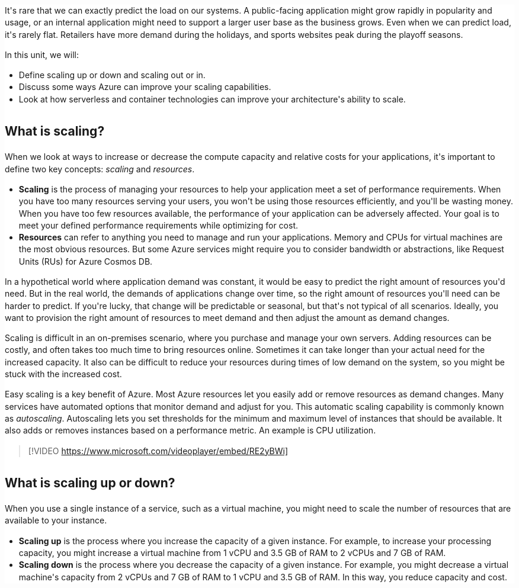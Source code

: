 It's rare that we can exactly predict the load on our systems. A public-facing application might grow rapidly in popularity and usage, or an internal application might need to support a larger user base as the business grows. Even when we can predict load, it's rarely flat. Retailers have more demand during the holidays, and sports websites peak during the playoff seasons.

In this unit, we will:
- Define scaling up or down and scaling out or in.
- Discuss some ways Azure can improve your scaling capabilities.
- Look at how serverless and container technologies can improve your architecture's ability to scale.

## What is scaling?

When we look at ways to increase or decrease the compute capacity and relative costs for your applications, it's important to define two key concepts: *scaling* and *resources*.

- **Scaling** is the process of managing your resources to help your application meet a set of performance requirements. When you have too many resources serving your users, you won't be using those resources efficiently, and you'll be wasting money. When you have too few resources available, the performance of your application can be adversely affected. Your goal is to meet your defined performance requirements while optimizing for cost.
- **Resources** can refer to anything you need to manage and run your applications. Memory and CPUs for virtual machines are the most obvious resources. But some Azure services might require you to consider bandwidth or abstractions, like Request Units (RUs) for Azure Cosmos DB.

In a hypothetical world where application demand was constant, it would be easy to predict the right amount of resources you'd need. But in the real world, the demands of applications change over time, so the right amount of resources you'll need can be harder to predict. If you're lucky, that change will be predictable or seasonal, but that's not typical of all scenarios. Ideally, you want to provision the right amount of resources to meet demand and then adjust the amount as demand changes.

Scaling is difficult in an on-premises scenario, where you purchase and manage your own servers. Adding resources can be costly, and often takes too much time to bring resources online. Sometimes it can take longer than your actual need for the increased capacity. It also can be difficult to reduce your resources during times of low demand on the system, so you might be stuck with the increased cost.

Easy scaling is a key benefit of Azure. Most Azure resources let you easily add or remove resources as demand changes. Many services have automated options that monitor demand and adjust for you. This automatic scaling capability is commonly known as *autoscaling*. Autoscaling lets you set thresholds for the minimum and maximum level of instances that should be available. It also adds or removes instances based on a performance metric. An example is CPU utilization.

> [!VIDEO https://www.microsoft.com/videoplayer/embed/RE2yBWi]

## What is scaling up or down?

When you use a single instance of a service, such as a virtual machine, you might need to scale the number of resources that are available to your instance.

- **Scaling up** is the process where you increase the capacity of a given instance. For example, to increase your processing capacity, you might increase a virtual machine from 1 vCPU and 3.5 GB of RAM to 2 vCPUs and 7 GB of RAM.
- **Scaling down** is the process where you decrease the capacity of a given instance. For example, you might decrease a virtual machine's capacity from 2 vCPUs and 7 GB of RAM to 1 vCPU and 3.5 GB of RAM. In this way, you reduce capacity and cost.

